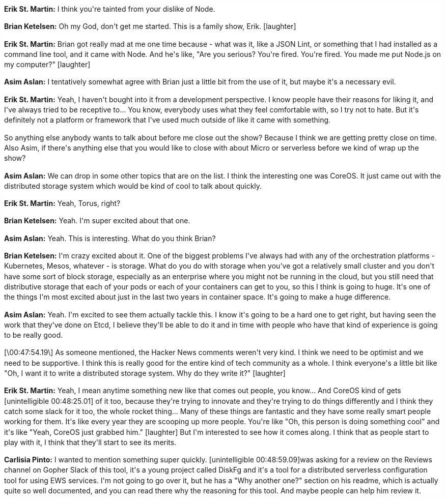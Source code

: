 **Erik St. Martin:** I think you're tainted from your dislike of Node.

**Brian Ketelsen:** Oh my God, don't get me started. This is a family show, Erik. \[laughter\]

**Erik St. Martin:** Brian got really mad at me one time because - what was it, like a JSON Lint, or something that I had installed as a command line tool, and it came with Node. And he's like, "Are you serious? You're fired. You're fired. You made me put Node.js on my computer?" \[laughter\]

**Asim Aslan:** I tentatively somewhat agree with Brian just a little bit from the use of it, but maybe it's a necessary evil.

**Erik St. Martin:** Yeah, I haven't bought into it from a development perspective. I know people have their reasons for liking it, and I've always tried to be receptive to... You know, everybody uses what they feel comfortable with, so I try not to hate. But it's definitely not a platform or framework that I've used much outside of like it came with something.

So anything else anybody wants to talk about before me close out the show? Because I think we are getting pretty close on time. Also Asim, if there's anything else that you would like to close with about Micro or serverless before we kind of wrap up the show?

**Asim Aslan:** We can drop in some other topics that are on the list. I think the interesting one was CoreOS. It just came out with the distributed storage system which would be kind of cool to talk about quickly.

**Erik St. Martin:** Yeah, Torus, right?

**Brian Ketelsen:** Yeah. I'm super excited about that one.

**Asim Aslan:** Yeah. This is interesting. What do you think Brian?

**Brian Ketelsen:** I'm crazy excited about it. One of the biggest problems I've always had with any of the orchestration platforms - Kubernetes, Mesos, whatever - is storage. What do you do with storage when you've got a relatively small cluster and you don't have some sort of block storage, especially as an enterprise where you might not be running in the cloud, but you still need that distributive storage that each of your pods or each of your containers can get to you, so this I think is going to huge. It's one of the things I'm most excited about just in the last two years in container space. It's going to make a huge difference.

**Asim Aslan:** Yeah. I'm excited to see them actually tackle this. I know it's going to be a hard one to get right, but having seen the work that they've done on Etcd, I believe they'll be able to do it and in time with people who have that kind of experience is going to be really good.

\[\\00:47:54.19\\\] As someone mentioned, the Hacker News comments weren't very kind. I think we need to be optimist and we need to be supportive. I think this is really good for the entire kind of tech community as a whole. I think everyone's a little bit like "Oh, I want it to write a distributed storage system. Why do they write it?" \[laughter\]

**Erik St. Martin:** Yeah, I mean anytime something new like that comes out people, you know... And CoreOS kind of gets \[unintelligible 00:48:25.01\] of it too, because they're trying to innovate and they're trying to do things differently and I think they catch some slack for it too, the whole rocket thing... Many of these things are fantastic and they have some really smart people working for them. It's like every year they are scooping up more people. You're like "Oh, this person is doing something cool" and it's like "Yeah, CoreOS just grabbed him." \[laughter\] But I'm interested to see how it comes along. I think that as people start to play with it, I think that they'll start to see its merits.

**Carlisia Pinto:** I wanted to mention something super quickly. \[unintelligible 00:48:59.09\]was asking for a review on the Reviews channel on Gopher Slack of this tool, it's a young project called DiskFg and it's a tool for a distributed serverless configuration tool for using EWS services. I'm not going to go over it, but he has a "Why another one?" section on his readme, which is actually quite so well documented, and you can read there why the reasoning for this tool. And maybe people can help him review it.
